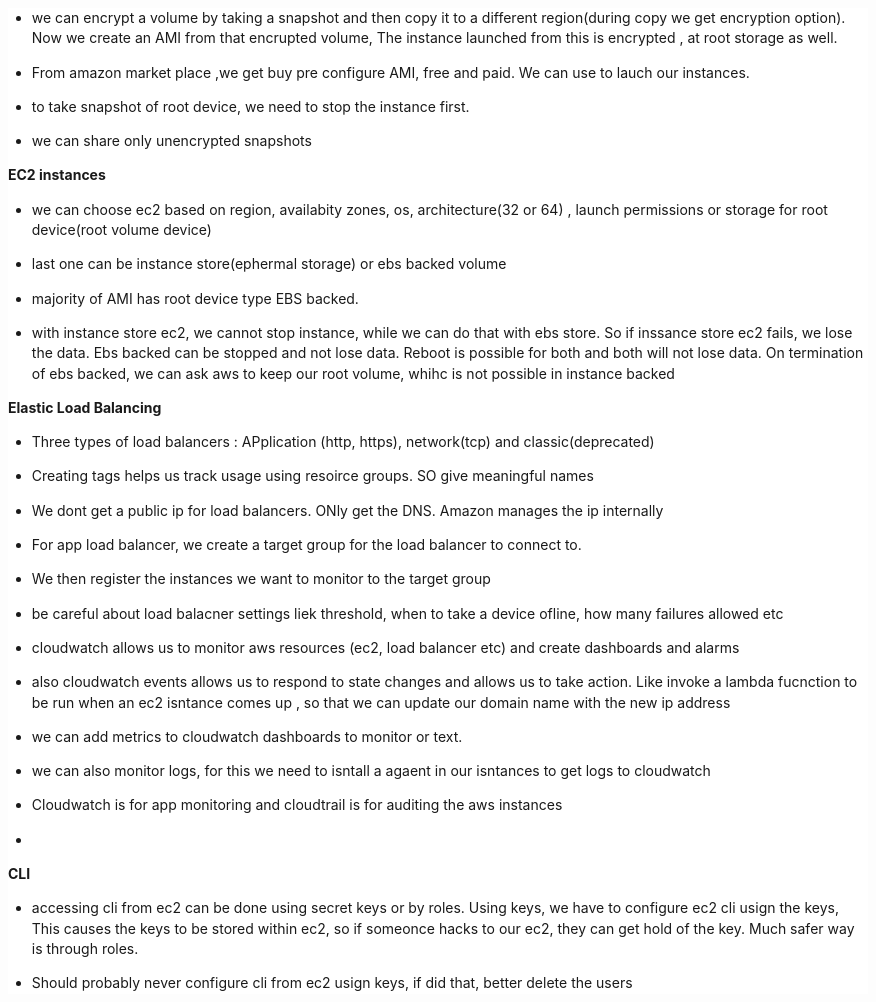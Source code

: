 - we can encrypt a volume by taking a snapshot and then copy it to a different region(during copy we get encryption option). Now we create an AMI from that encrupted volume, The instance launched from this is encrypted , at root storage as well.

- From amazon market place ,we get buy pre configure AMI, free and paid. We can use to lauch our instances.

- to take snapshot of root device, we need to stop the instance first.
- we can share only unencrypted snapshots

**EC2 instances**

- we can choose ec2 based on region, availabity zones, os, architecture(32 or 64) , launch permissions or storage for root device(root volume device)
- last one can be instance store(ephermal storage) or ebs backed volume

- majority of AMI has root device type EBS backed.

- with instance store ec2, we cannot stop instance, while we can do that with ebs store. So if inssance store ec2 fails, we lose the data. Ebs backed can be stopped and not lose data. Reboot is possible for both and both will  not lose data. On termination of ebs backed, we can ask aws to keep our root volume, whihc is not possible in instance backed


**Elastic Load Balancing**

- Three types of load balancers : APplication (http, https), network(tcp) and classic(deprecated)

- Creating tags helps us track usage using resoirce groups. SO give meaningful names

- We dont get a public ip for load balancers. ONly get the DNS. Amazon manages the ip internally

- For app load balancer, we create a target group for the load balancer to connect to.

- We then register the instances we want to monitor to the target group

- be careful about load balacner settings liek threshold, when to take a device ofline, how many failures allowed etc

- cloudwatch allows us to monitor aws resources (ec2, load balancer etc) and create dashboards and alarms 
- also cloudwatch events allows us to respond to state changes and allows us to take action. Like invoke a lambda fucnction to be run when an ec2 isntance comes up , so that we can update our domain name with the new ip address

- we can add metrics to cloudwatch dashboards to monitor or text.

- we can also monitor logs, for this we need to isntall a agaent in our isntances to get logs to cloudwatch

- Cloudwatch is for app monitoring and cloudtrail is for auditing the aws instances
-

**CLI**

- accessing cli from ec2 can be done using secret keys or by roles. Using keys, we have to configure ec2 cli usign the keys, This causes the keys to be stored within ec2, so if someonce hacks to our ec2, they can get hold of the key. Much safer way is through roles.

- Should probably never configure cli from ec2 usign keys, if did that, better delete the users
